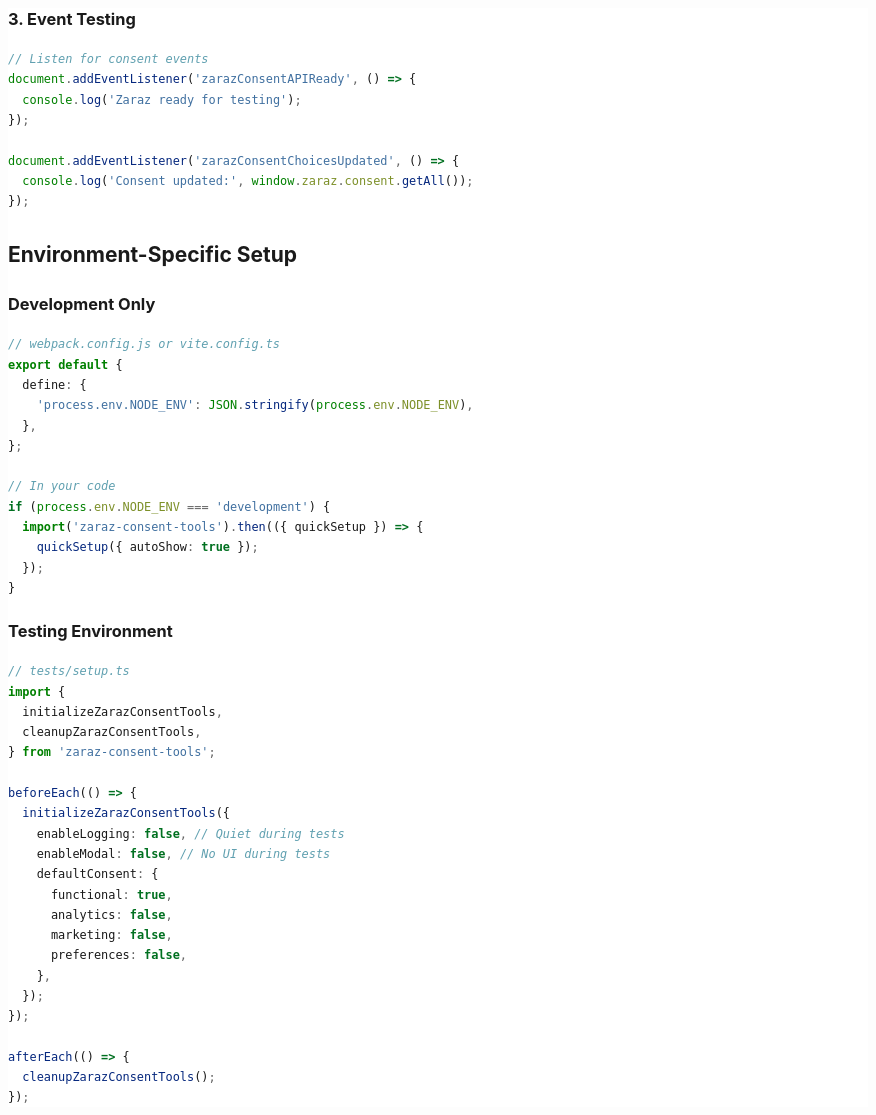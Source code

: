 ### 3. Event Testing

```typescript
// Listen for consent events
document.addEventListener('zarazConsentAPIReady', () => {
  console.log('Zaraz ready for testing');
});

document.addEventListener('zarazConsentChoicesUpdated', () => {
  console.log('Consent updated:', window.zaraz.consent.getAll());
});
```

## Environment-Specific Setup

### Development Only

```typescript
// webpack.config.js or vite.config.ts
export default {
  define: {
    'process.env.NODE_ENV': JSON.stringify(process.env.NODE_ENV),
  },
};

// In your code
if (process.env.NODE_ENV === 'development') {
  import('zaraz-consent-tools').then(({ quickSetup }) => {
    quickSetup({ autoShow: true });
  });
}
```

### Testing Environment

```typescript
// tests/setup.ts
import {
  initializeZarazConsentTools,
  cleanupZarazConsentTools,
} from 'zaraz-consent-tools';

beforeEach(() => {
  initializeZarazConsentTools({
    enableLogging: false, // Quiet during tests
    enableModal: false, // No UI during tests
    defaultConsent: {
      functional: true,
      analytics: false,
      marketing: false,
      preferences: false,
    },
  });
});

afterEach(() => {
  cleanupZarazConsentTools();
});
```
